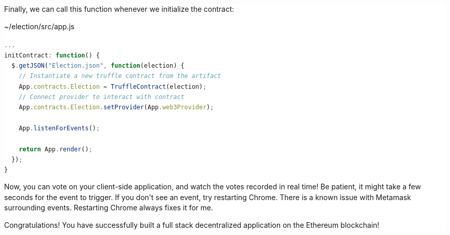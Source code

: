 Finally, we can call this function whenever we initialize the contract:
<div class="precode">~/election/src/app.js</div>

```javascript
...
initContract: function() {
  $.getJSON("Election.json", function(election) {
    // Instantiate a new truffle contract from the artifact
    App.contracts.Election = TruffleContract(election);
    // Connect provider to interact with contract
    App.contracts.Election.setProvider(App.web3Provider);

    App.listenForEvents();

    return App.render();
  });
}
```

Now, you can vote on your client-side application, and watch the votes recorded in real time! Be patient, it might take a few seconds for the event to trigger. If you don't see an event, try restarting Chrome. There is a known issue with  Metamask surrounding events. Restarting Chrome always fixes it for me.

Congratulations! You have successfully built a full stack decentralized application on the Ethereum blockchain!
